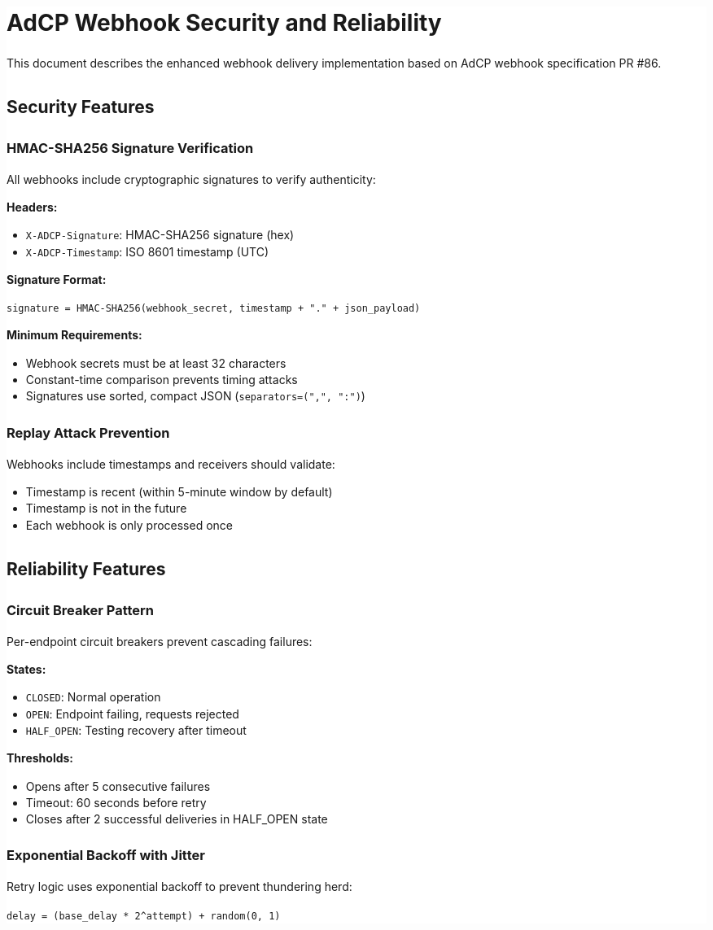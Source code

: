 # AdCP Webhook Security and Reliability

This document describes the enhanced webhook delivery implementation based on AdCP webhook specification PR #86.

## Security Features

### HMAC-SHA256 Signature Verification

All webhooks include cryptographic signatures to verify authenticity:

**Headers:**
- `X-ADCP-Signature`: HMAC-SHA256 signature (hex)
- `X-ADCP-Timestamp`: ISO 8601 timestamp (UTC)

**Signature Format:**
```
signature = HMAC-SHA256(webhook_secret, timestamp + "." + json_payload)
```

**Minimum Requirements:**
- Webhook secrets must be at least 32 characters
- Constant-time comparison prevents timing attacks
- Signatures use sorted, compact JSON (`separators=(",", ":")`)

### Replay Attack Prevention

Webhooks include timestamps and receivers should validate:
- Timestamp is recent (within 5-minute window by default)
- Timestamp is not in the future
- Each webhook is only processed once

## Reliability Features

### Circuit Breaker Pattern

Per-endpoint circuit breakers prevent cascading failures:

**States:**
- `CLOSED`: Normal operation
- `OPEN`: Endpoint failing, requests rejected
- `HALF_OPEN`: Testing recovery after timeout

**Thresholds:**
- Opens after 5 consecutive failures
- Timeout: 60 seconds before retry
- Closes after 2 successful deliveries in HALF_OPEN state

### Exponential Backoff with Jitter

Retry logic uses exponential backoff to prevent thundering herd:

```
delay = (base_delay * 2^attempt) + random(0, 1)
```

